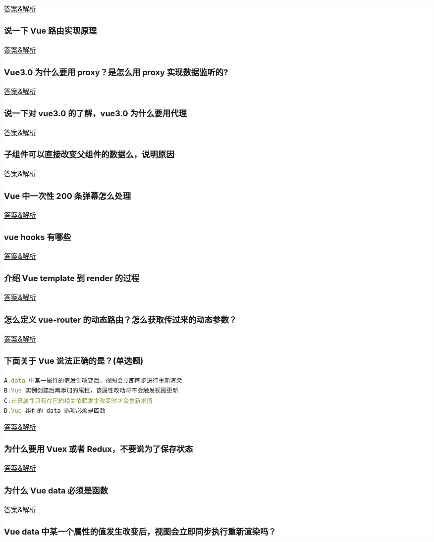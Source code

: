 [答案&解析](https://github.com/lgwebdream/FE-Interview/issues/412)

### 说一下 Vue 路由实现原理

[答案&解析](https://github.com/lgwebdream/FE-Interview/issues/411)

### Vue3.0 为什么要用 proxy？是怎么用 proxy 实现数据监听的?

[答案&解析](https://github.com/lgwebdream/FE-Interview/issues/396)

### 说一下对 vue3.0 的了解，vue3.0 为什么要用代理

[答案&解析](https://github.com/lgwebdream/FE-Interview/issues/577)

### 子组件可以直接改变父组件的数据么，说明原因

[答案&解析](https://github.com/lgwebdream/FE-Interview/issues/576)

### Vue 中一次性 200 条弹幕怎么处理

[答案&解析](https://github.com/lgwebdream/FE-Interview/issues/458)

### vue hooks 有哪些

[答案&解析](https://github.com/lgwebdream/FE-Interview/issues/705)

### 介绍 Vue template 到 render 的过程

[答案&解析](https://github.com/lgwebdream/FE-Interview/issues/704)

### 怎么定义 vue-router 的动态路由？怎么获取传过来的动态参数？

[答案&解析](https://github.com/lgwebdream/FE-Interview/issues/690)

### 下面关于 Vue 说法正确的是？(单选题)

```js
A.data 中某一属性的值发生改变后，视图会立即同步进行重新渲染
B.Vue 实例创建后再添加的属性，该属性改动将不会触发视图更新
C.计算属性只有在它的相关依赖发生改变时才会重新求值
D.Vue 组件的 data 选项必须是函数
```

[答案&解析](https://github.com/lgwebdream/FE-Interview/issues/684)

### 为什么要用 Vuex 或者 Redux，不要说为了保存状态

[答案&解析](https://github.com/lgwebdream/FE-Interview/issues/663)

### 为什么 Vue data 必须是函数

[答案&解析](https://github.com/lgwebdream/FE-Interview/issues/662)

### Vue data 中某一个属性的值发生改变后，视图会立即同步执行重新渲染吗？
